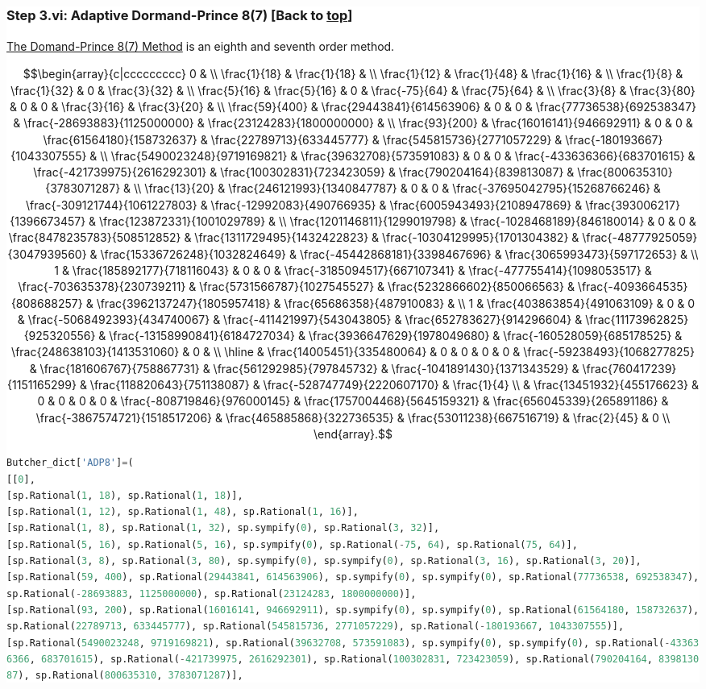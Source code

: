 <a id='adp8'></a>

### Step 3.vi: Adaptive Dormand-Prince 8(7)  [Back to [top](#toc)\]
$$\label{adp8}$$

[The Domand-Prince 8(7) Method](https://www.sciencedirect.com/science/article/pii/0771050X81900103) is an eighth and seventh order method. 

$$\begin{array}{c|ccccccccc}
    0 & \\
    \frac{1}{18} & \frac{1}{18} & \\
    \frac{1}{12} & \frac{1}{48} & \frac{1}{16} & \\
    \frac{1}{8} & \frac{1}{32} & 0 & \frac{3}{32} & \\
    \frac{5}{16} & \frac{5}{16} & 0 & \frac{-75}{64} & \frac{75}{64} & \\
    \frac{3}{8} & \frac{3}{80} & 0 & 0 & \frac{3}{16} & \frac{3}{20} & \\
    \frac{59}{400} & \frac{29443841}{614563906} & 0 & 0 & \frac{77736538}{692538347} & \frac{-28693883}{1125000000} & \frac{23124283}{1800000000} & \\
    \frac{93}{200} & \frac{16016141}{946692911} & 0 & 0 & \frac{61564180}{158732637} & \frac{22789713}{633445777} & \frac{545815736}{2771057229} & \frac{-180193667}{1043307555} & \\
    \frac{5490023248}{9719169821} & \frac{39632708}{573591083} & 0 & 0 & \frac{-433636366}{683701615} & \frac{-421739975}{2616292301} & \frac{100302831}{723423059} & \frac{790204164}{839813087} & \frac{800635310}{3783071287} & \\
    \frac{13}{20} & \frac{246121993}{1340847787} & 0 & 0 & \frac{-37695042795}{15268766246} & \frac{-309121744}{1061227803} & \frac{-12992083}{490766935} & \frac{6005943493}{2108947869} & \frac{393006217}{1396673457} & \frac{123872331}{1001029789} & \\
    \frac{1201146811}{1299019798} & \frac{-1028468189}{846180014} & 0 & 0 & \frac{8478235783}{508512852} & \frac{1311729495}{1432422823} & \frac{-10304129995}{1701304382} & \frac{-48777925059}{3047939560} & \frac{15336726248}{1032824649} & \frac{-45442868181}{3398467696} & \frac{3065993473}{597172653} & \\
    1 & \frac{185892177}{718116043} & 0 & 0 & \frac{-3185094517}{667107341} & \frac{-477755414}{1098053517} & \frac{-703635378}{230739211} & \frac{5731566787}{1027545527} & \frac{5232866602}{850066563} & \frac{-4093664535}{808688257} & \frac{3962137247}{1805957418} & \frac{65686358}{487910083} & \\
    1 & \frac{403863854}{491063109} & 0 & 0 & \frac{-5068492393}{434740067} & \frac{-411421997}{543043805} & \frac{652783627}{914296604} & \frac{11173962825}{925320556} & \frac{-13158990841}{6184727034} & \frac{3936647629}{1978049680} & \frac{-160528059}{685178525} & \frac{248638103}{1413531060} & 0 & \\ \hline
    & \frac{14005451}{335480064} & 0 & 0 & 0 & 0 & \frac{-59238493}{1068277825} & \frac{181606767}{758867731} & \frac{561292985}{797845732} & \frac{-1041891430}{1371343529} & \frac{760417239}{1151165299} & \frac{118820643}{751138087} & \frac{-528747749}{2220607170} & \frac{1}{4} \\
    & \frac{13451932}{455176623} & 0 & 0 & 0 & 0 & \frac{-808719846}{976000145} & \frac{1757004468}{5645159321} & \frac{656045339}{265891186} & \frac{-3867574721}{1518517206} & \frac{465885868}{322736535} & \frac{53011238}{667516719} & \frac{2}{45} & 0 \\
\end{array}.$$


```python
Butcher_dict['ADP8']=(
[[0],
[sp.Rational(1, 18), sp.Rational(1, 18)],
[sp.Rational(1, 12), sp.Rational(1, 48), sp.Rational(1, 16)],
[sp.Rational(1, 8), sp.Rational(1, 32), sp.sympify(0), sp.Rational(3, 32)],
[sp.Rational(5, 16), sp.Rational(5, 16), sp.sympify(0), sp.Rational(-75, 64), sp.Rational(75, 64)],
[sp.Rational(3, 8), sp.Rational(3, 80), sp.sympify(0), sp.sympify(0), sp.Rational(3, 16), sp.Rational(3, 20)],
[sp.Rational(59, 400), sp.Rational(29443841, 614563906), sp.sympify(0), sp.sympify(0), sp.Rational(77736538, 692538347), sp.Rational(-28693883, 1125000000), sp.Rational(23124283, 1800000000)],
[sp.Rational(93, 200), sp.Rational(16016141, 946692911), sp.sympify(0), sp.sympify(0), sp.Rational(61564180, 158732637), sp.Rational(22789713, 633445777), sp.Rational(545815736, 2771057229), sp.Rational(-180193667, 1043307555)],
[sp.Rational(5490023248, 9719169821), sp.Rational(39632708, 573591083), sp.sympify(0), sp.sympify(0), sp.Rational(-433636366, 683701615), sp.Rational(-421739975, 2616292301), sp.Rational(100302831, 723423059), sp.Rational(790204164, 839813087), sp.Rational(800635310, 3783071287)],
```